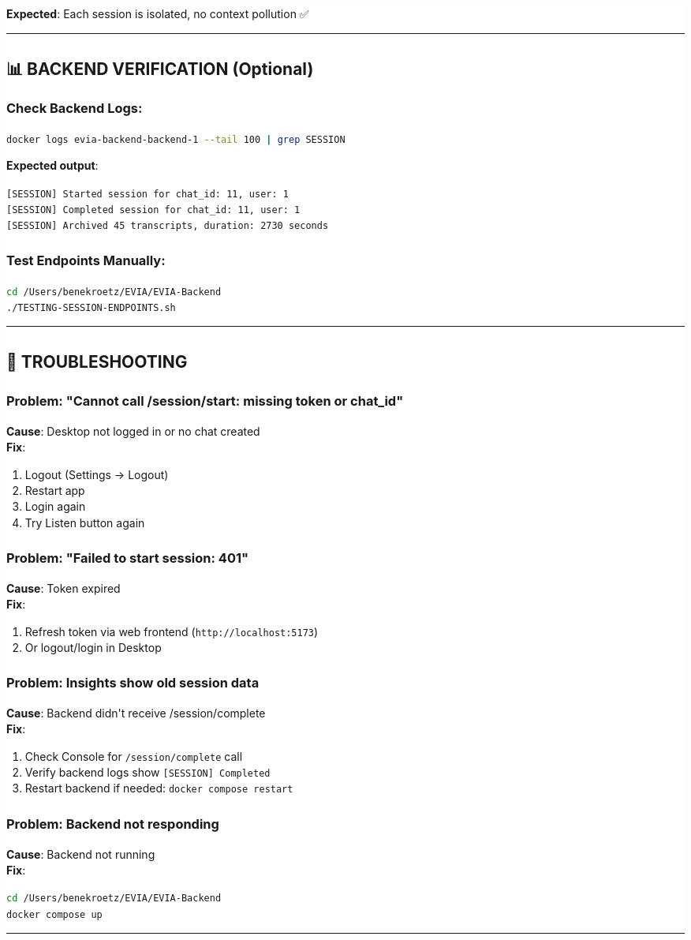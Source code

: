 **Expected**: Each session is isolated, no context pollution ✅

---

## 📊 BACKEND VERIFICATION (Optional)

### Check Backend Logs:
```bash
docker logs evia-backend-backend-1 --tail 100 | grep SESSION
```

**Expected output**:
```
[SESSION] Started session for chat_id: 11, user: 1
[SESSION] Completed session for chat_id: 11, user: 1
[SESSION] Archived 45 transcripts, duration: 2730 seconds
```

### Test Endpoints Manually:
```bash
cd /Users/benekroetz/EVIA/EVIA-Backend
./TESTING-SESSION-ENDPOINTS.sh
```

---

## 🐛 TROUBLESHOOTING

### Problem: "Cannot call /session/start: missing token or chat_id"
**Cause**: Desktop not logged in or no chat created  
**Fix**: 
1. Logout (Settings → Logout)
2. Restart app
3. Login again
4. Try Listen button again

### Problem: "Failed to start session: 401"
**Cause**: Token expired  
**Fix**: 
1. Refresh token via web frontend (`http://localhost:5173`)
2. Or logout/login in Desktop

### Problem: Insights show old session data
**Cause**: Backend didn't receive /session/complete  
**Fix**:
1. Check Console for `/session/complete` call
2. Verify backend logs show `[SESSION] Completed`
3. Restart backend if needed: `docker compose restart`

### Problem: Backend not responding
**Cause**: Backend not running  
**Fix**:
```bash
cd /Users/benekroetz/EVIA/EVIA-Backend
docker compose up
```

---